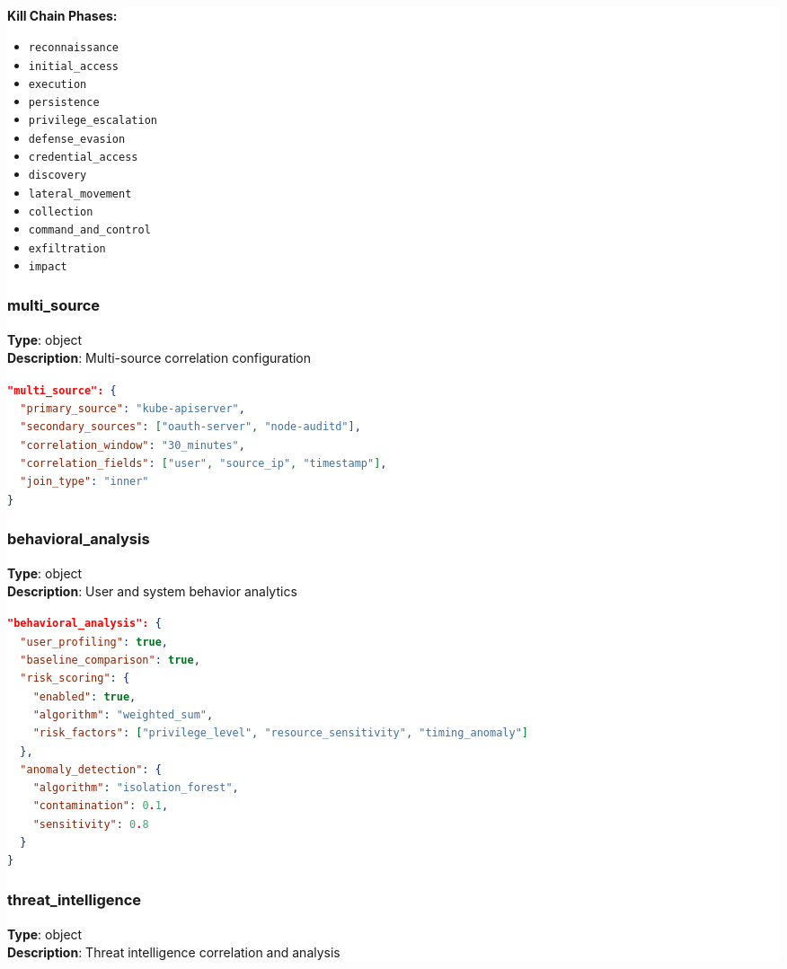 
**Kill Chain Phases:**
- `reconnaissance`
- `initial_access`
- `execution`
- `persistence`
- `privilege_escalation`
- `defense_evasion`
- `credential_access`
- `discovery`
- `lateral_movement`
- `collection`
- `command_and_control`
- `exfiltration`
- `impact`

### multi_source
**Type**: object  
**Description**: Multi-source correlation configuration

```json
"multi_source": {
  "primary_source": "kube-apiserver",
  "secondary_sources": ["oauth-server", "node-auditd"],
  "correlation_window": "30_minutes",
  "correlation_fields": ["user", "source_ip", "timestamp"],
  "join_type": "inner"
}
```

### behavioral_analysis
**Type**: object  
**Description**: User and system behavior analytics

```json
"behavioral_analysis": {
  "user_profiling": true,
  "baseline_comparison": true,
  "risk_scoring": {
    "enabled": true,
    "algorithm": "weighted_sum",
    "risk_factors": ["privilege_level", "resource_sensitivity", "timing_anomaly"]
  },
  "anomaly_detection": {
    "algorithm": "isolation_forest",
    "contamination": 0.1,
    "sensitivity": 0.8
  }
}
```

### threat_intelligence
**Type**: object  
**Description**: Threat intelligence correlation and analysis
